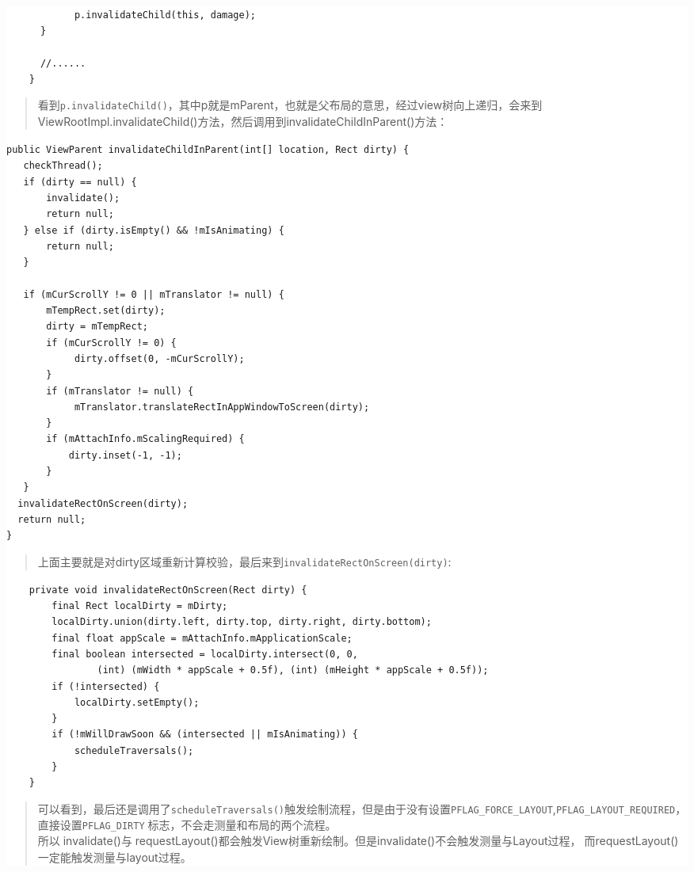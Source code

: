```
            p.invalidateChild(this, damage);
      }
      
      //......
    }
```
> 看到`p.invalidateChild()`，其中p就是mParent，也就是父布局的意思，经过view树向上递归，会来到
> ViewRootImpl.invalidateChild()方法，然后调用到invalidateChildInParent()方法：
```
public ViewParent invalidateChildInParent(int[] location, Rect dirty) {
   checkThread();
   if (dirty == null) {
       invalidate();
       return null;
   } else if (dirty.isEmpty() && !mIsAnimating) {
       return null;
   }

   if (mCurScrollY != 0 || mTranslator != null) {
       mTempRect.set(dirty);
       dirty = mTempRect;
       if (mCurScrollY != 0) {
            dirty.offset(0, -mCurScrollY);
       }
       if (mTranslator != null) {
            mTranslator.translateRectInAppWindowToScreen(dirty);
       }
       if (mAttachInfo.mScalingRequired) {
           dirty.inset(-1, -1);
       }
   }
  invalidateRectOnScreen(dirty);
  return null;
}
```
> 上面主要就是对dirty区域重新计算校验，最后来到`invalidateRectOnScreen(dirty)`:
```
    private void invalidateRectOnScreen(Rect dirty) {
        final Rect localDirty = mDirty;
        localDirty.union(dirty.left, dirty.top, dirty.right, dirty.bottom);
        final float appScale = mAttachInfo.mApplicationScale;
        final boolean intersected = localDirty.intersect(0, 0,
                (int) (mWidth * appScale + 0.5f), (int) (mHeight * appScale + 0.5f));
        if (!intersected) {
            localDirty.setEmpty();
        }
        if (!mWillDrawSoon && (intersected || mIsAnimating)) {
            scheduleTraversals();
        }
    }
```
> 可以看到，最后还是调用了`scheduleTraversals()`触发绘制流程，但是由于没有设置`PFLAG_FORCE_LAYOUT`,`PFLAG_LAYOUT_REQUIRED`，直接设置`PFLAG_DIRTY`
标志，不会走测量和布局的两个流程。  
所以 invalidate()与 requestLayout()都会触发View树重新绘制。但是invalidate()不会触发测量与Layout过程，
> 而requestLayout()一定能触发测量与layout过程。
